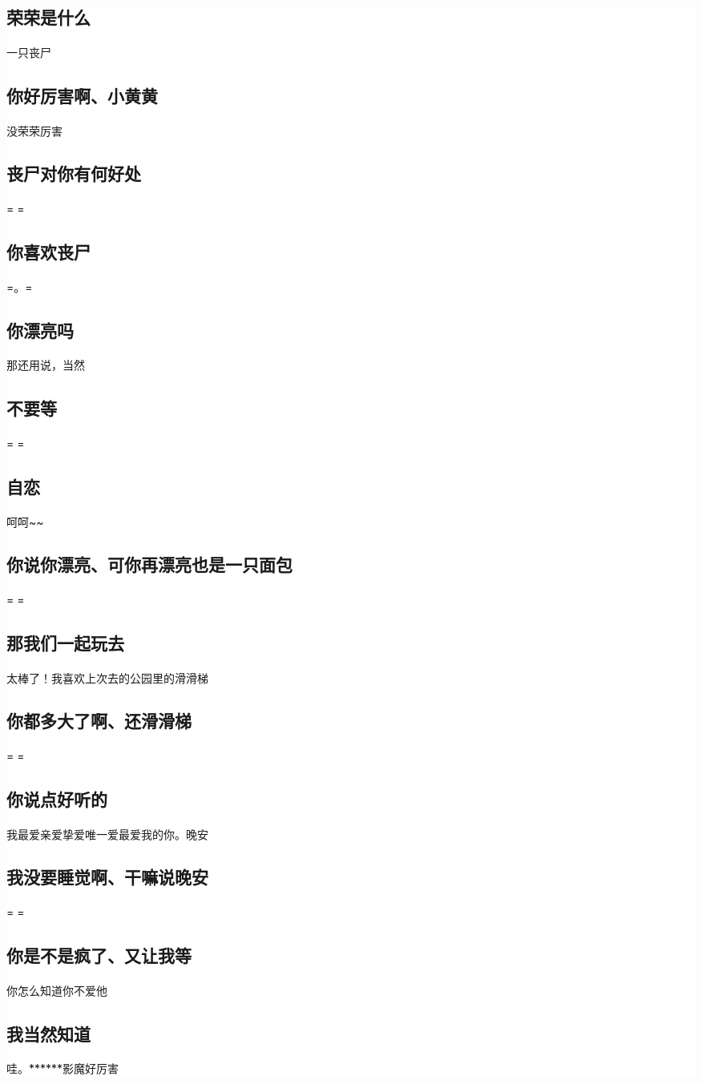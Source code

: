 ## 荣荣是什么
一只丧尸

## 你好厉害啊、小黄黄
没荣荣厉害

## 丧尸对你有何好处
= =

## 你喜欢丧尸
=。=

## 你漂亮吗
那还用说，当然

## 不要等
= =

## 自恋
呵呵~~

## 你说你漂亮、可你再漂亮也是一只面包
= =

## 那我们一起玩去
太棒了！我喜欢上次去的公园里的滑滑梯

## 你都多大了啊、还滑滑梯
= =

## 你说点好听的
我最爱亲爱挚爱唯一爱最爱我的你。晚安

## 我没要睡觉啊、干嘛说晚安
= =

## 你是不是疯了、又让我等
你怎么知道你不爱他

## 我当然知道
哇。******影魔好厉害
